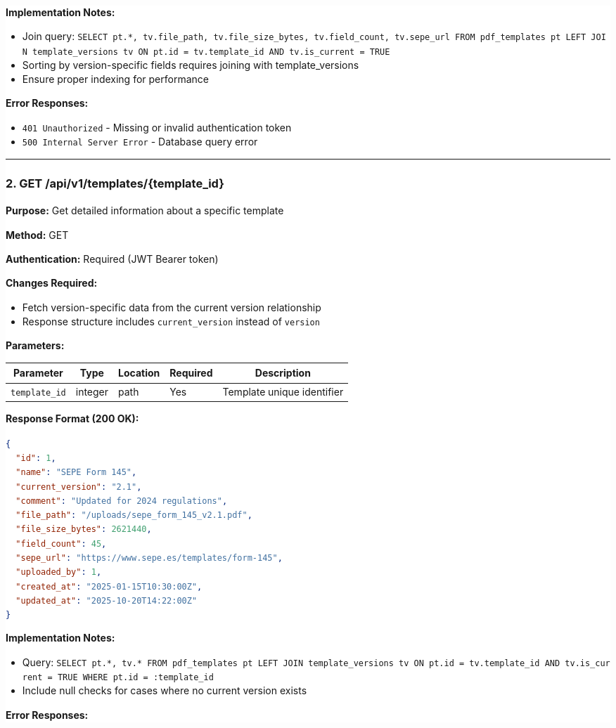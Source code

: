 **Implementation Notes:**

- Join query: `SELECT pt.*, tv.file_path, tv.file_size_bytes, tv.field_count, tv.sepe_url FROM pdf_templates pt LEFT JOIN template_versions tv ON pt.id = tv.template_id AND tv.is_current = TRUE`
- Sorting by version-specific fields requires joining with template_versions
- Ensure proper indexing for performance

**Error Responses:**

- `401 Unauthorized` - Missing or invalid authentication token
- `500 Internal Server Error` - Database query error

---

### 2. GET /api/v1/templates/{template_id}

**Purpose:** Get detailed information about a specific template

**Method:** GET

**Authentication:** Required (JWT Bearer token)

**Changes Required:**

- Fetch version-specific data from the current version relationship
- Response structure includes `current_version` instead of `version`

**Parameters:**

| Parameter     | Type    | Location | Required | Description                |
| ------------- | ------- | -------- | -------- | -------------------------- |
| `template_id` | integer | path     | Yes      | Template unique identifier |

**Response Format (200 OK):**

```json
{
  "id": 1,
  "name": "SEPE Form 145",
  "current_version": "2.1",
  "comment": "Updated for 2024 regulations",
  "file_path": "/uploads/sepe_form_145_v2.1.pdf",
  "file_size_bytes": 2621440,
  "field_count": 45,
  "sepe_url": "https://www.sepe.es/templates/form-145",
  "uploaded_by": 1,
  "created_at": "2025-01-15T10:30:00Z",
  "updated_at": "2025-10-20T14:22:00Z"
}
```

**Implementation Notes:**

- Query: `SELECT pt.*, tv.* FROM pdf_templates pt LEFT JOIN template_versions tv ON pt.id = tv.template_id AND tv.is_current = TRUE WHERE pt.id = :template_id`
- Include null checks for cases where no current version exists

**Error Responses:**
